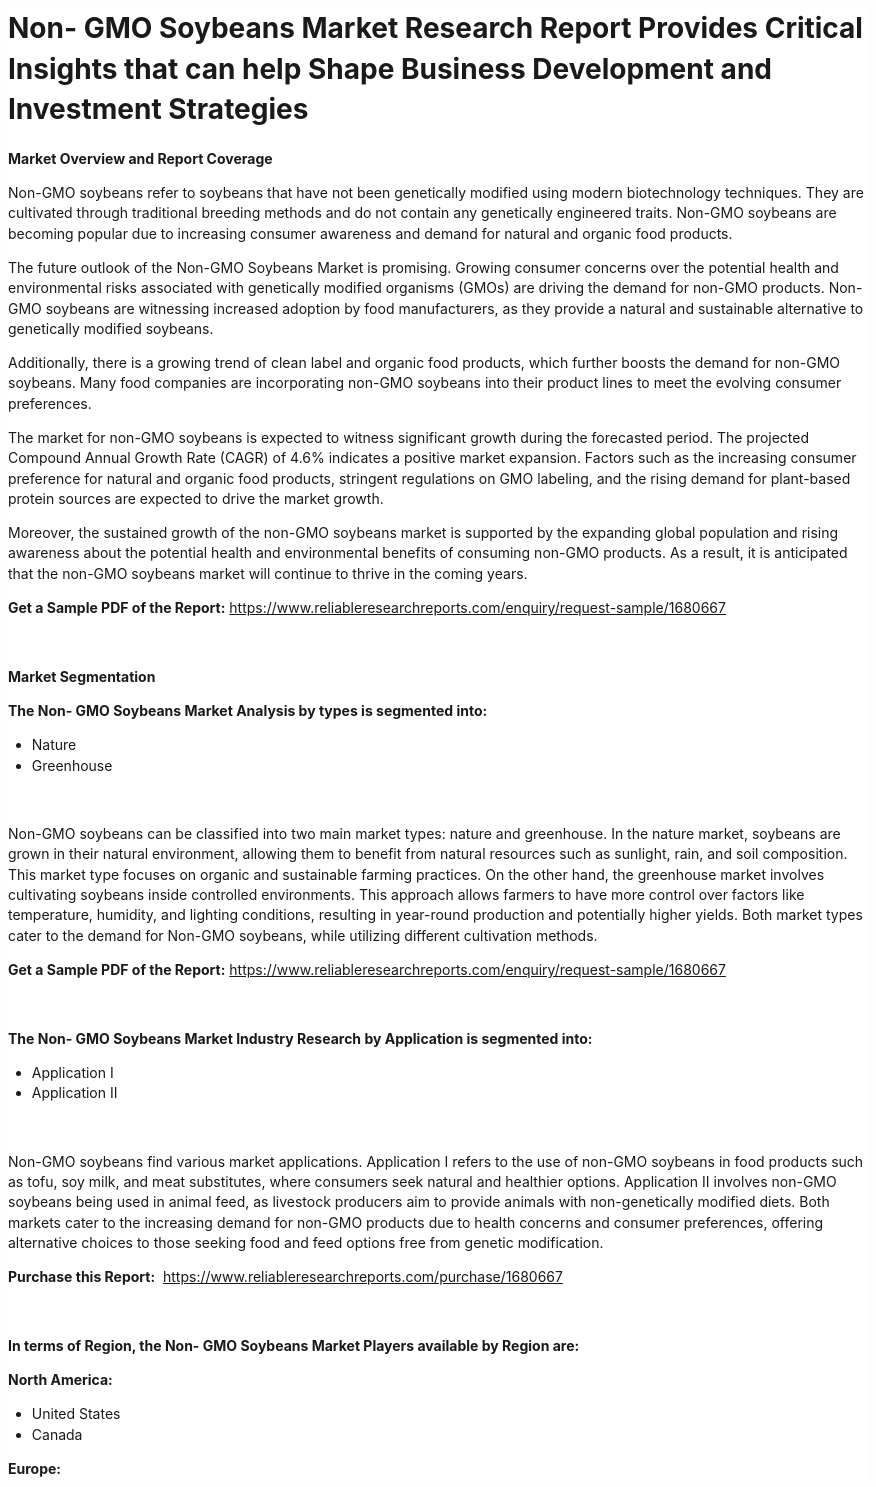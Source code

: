 <p><h1>Non- GMO Soybeans Market Research Report Provides Critical Insights that can help Shape Business Development and Investment Strategies</h1></p><p><strong>Market Overview and Report Coverage</strong></p>
<p><p>Non-GMO soybeans refer to soybeans that have not been genetically modified using modern biotechnology techniques. They are cultivated through traditional breeding methods and do not contain any genetically engineered traits. Non-GMO soybeans are becoming popular due to increasing consumer awareness and demand for natural and organic food products.</p><p>The future outlook of the Non-GMO Soybeans Market is promising. Growing consumer concerns over the potential health and environmental risks associated with genetically modified organisms (GMOs) are driving the demand for non-GMO products. Non-GMO soybeans are witnessing increased adoption by food manufacturers, as they provide a natural and sustainable alternative to genetically modified soybeans.</p><p>Additionally, there is a growing trend of clean label and organic food products, which further boosts the demand for non-GMO soybeans. Many food companies are incorporating non-GMO soybeans into their product lines to meet the evolving consumer preferences.</p><p>The market for non-GMO soybeans is expected to witness significant growth during the forecasted period. The projected Compound Annual Growth Rate (CAGR) of 4.6% indicates a positive market expansion. Factors such as the increasing consumer preference for natural and organic food products, stringent regulations on GMO labeling, and the rising demand for plant-based protein sources are expected to drive the market growth.</p><p>Moreover, the sustained growth of the non-GMO soybeans market is supported by the expanding global population and rising awareness about the potential health and environmental benefits of consuming non-GMO products. As a result, it is anticipated that the non-GMO soybeans market will continue to thrive in the coming years.</p></p>
<p><strong>Get a Sample PDF of the Report:</strong> <a href="https://www.reliableresearchreports.com/enquiry/request-sample/1680667">https://www.reliableresearchreports.com/enquiry/request-sample/1680667</a></p>
<p>&nbsp;</p>
<p><strong>Market Segmentation</strong></p>
<p><strong>The Non- GMO Soybeans Market Analysis by types is segmented into:</strong></p>
<p><ul><li>Nature</li><li>Greenhouse</li></ul></p>
<p>&nbsp;</p>
<p><p>Non-GMO soybeans can be classified into two main market types: nature and greenhouse. In the nature market, soybeans are grown in their natural environment, allowing them to benefit from natural resources such as sunlight, rain, and soil composition. This market type focuses on organic and sustainable farming practices. On the other hand, the greenhouse market involves cultivating soybeans inside controlled environments. This approach allows farmers to have more control over factors like temperature, humidity, and lighting conditions, resulting in year-round production and potentially higher yields. Both market types cater to the demand for Non-GMO soybeans, while utilizing different cultivation methods.</p></p>
<p><strong>Get a Sample PDF of the Report:</strong>&nbsp;<a href="https://www.reliableresearchreports.com/enquiry/request-sample/1680667">https://www.reliableresearchreports.com/enquiry/request-sample/1680667</a></p>
<p>&nbsp;</p>
<p><strong>The Non- GMO Soybeans Market Industry Research by Application is segmented into:</strong></p>
<p><ul><li>Application I</li><li>Application II</li></ul></p>
<p>&nbsp;</p>
<p><p>Non-GMO soybeans find various market applications. Application I refers to the use of non-GMO soybeans in food products such as tofu, soy milk, and meat substitutes, where consumers seek natural and healthier options. Application II involves non-GMO soybeans being used in animal feed, as livestock producers aim to provide animals with non-genetically modified diets. Both markets cater to the increasing demand for non-GMO products due to health concerns and consumer preferences, offering alternative choices to those seeking food and feed options free from genetic modification.</p></p>
<p><strong>Purchase this Report:</strong>&nbsp; <a href="https://www.reliableresearchreports.com/purchase/1680667">https://www.reliableresearchreports.com/purchase/1680667</a></p>
<p>&nbsp;</p>
<p><strong>In terms of Region, the Non- GMO Soybeans Market Players available by Region are:</strong></p>
<p>
    <p> <strong> North America: </strong>
        <ul>
            <li>United States</li>
            <li>Canada</li>
        </ul>
        </p> 
    <p> <strong> Europe: </strong>